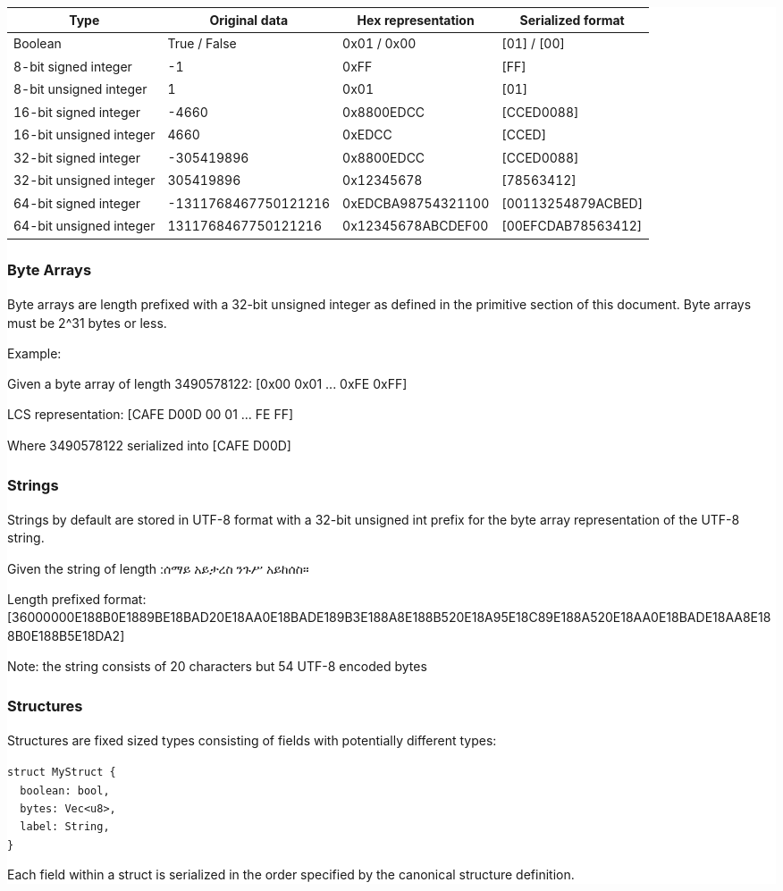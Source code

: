 |Type                       |Original data          |Hex representation |Serialized format  |
|---                        |---                    |---                |---                |
|Boolean                    |True / False           |0x01 / 0x00        |[01] / [00]        |
|8-bit signed integer       |-1                     |0xFF               |[FF]               |
|8-bit unsigned integer     |1                      |0x01               |[01]               |
|16-bit signed integer      |-4660                  |0x8800EDCC         |[CCED0088]         |
|16-bit unsigned integer    |4660                   |0xEDCC             |[CCED]             |
|32-bit signed integer      |-305419896             |0x8800EDCC         |[CCED0088]         |
|32-bit unsigned integer    |305419896              |0x12345678         |[78563412]         |
|64-bit signed integer      |-1311768467750121216   |0xEDCBA98754321100 |[00113254879ACBED] |
|64-bit unsigned integer    |1311768467750121216    |0x12345678ABCDEF00 |[00EFCDAB78563412] |

### Byte Arrays

Byte arrays are length prefixed with a 32-bit unsigned integer as defined in
the primitive section of this document. Byte arrays must be 2^31 bytes or less.

Example:

Given a byte array of length 3490578122: [0x00 0x01 ... 0xFE 0xFF]

LCS representation: [CAFE D00D 00 01 ... FE FF]

Where 3490578122 serialized into [CAFE D00D]

### Strings

Strings by default are stored in UTF-8 format with a 32-bit unsigned int prefix for the byte
array representation of the UTF-8 string.

Given the string of length :ሰማይ አይታረስ ንጉሥ አይከሰስ።

Length prefixed format: [36000000E188B0E1889BE18BAD20E18AA0E18BADE189B3E188A8E188B520E18A95E18C89E188A520E18AA0E18BADE18AA8E188B0E188B5E18DA2]

Note: the string consists of 20 characters but 54 UTF-8 encoded bytes

### Structures

Structures are fixed sized types consisting of fields with potentially different types:

```
struct MyStruct {
  boolean: bool,
  bytes: Vec<u8>,
  label: String,
}
```

Each field within a struct is serialized in the order specified by the canonical structure
definition.
